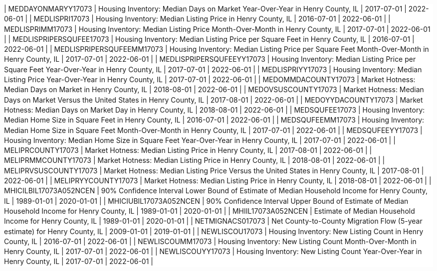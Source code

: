 | MEDDAYONMARYY17073        | Housing Inventory: Median Days on Market Year-Over-Year in Henry County, IL                                                                                               | 2017-07-01          | 2022-06-01        |
| MEDLISPRI17073            | Housing Inventory: Median Listing Price in Henry County, IL                                                                                                               | 2016-07-01          | 2022-06-01        |
| MEDLISPRIMM17073          | Housing Inventory: Median Listing Price Month-Over-Month in Henry County, IL                                                                                              | 2017-07-01          | 2022-06-01        |
| MEDLISPRIPERSQUFEE17073   | Housing Inventory: Median Listing Price per Square Feet in Henry County, IL                                                                                               | 2016-07-01          | 2022-06-01        |
| MEDLISPRIPERSQUFEEMM17073 | Housing Inventory: Median Listing Price per Square Feet Month-Over-Month in Henry County, IL                                                                              | 2017-07-01          | 2022-06-01        |
| MEDLISPRIPERSQUFEEYY17073 | Housing Inventory: Median Listing Price per Square Feet Year-Over-Year in Henry County, IL                                                                                | 2017-07-01          | 2022-06-01        |
| MEDLISPRIYY17073          | Housing Inventory: Median Listing Price Year-Over-Year in Henry County, IL                                                                                                | 2017-07-01          | 2022-06-01        |
| MEDOMMDACOUNTY17073       | Market Hotness: Median Days on Market in Henry County, IL                                                                                                                 | 2018-08-01          | 2022-06-01        |
| MEDOVSUSCOUNTY17073       | Market Hotness: Median Days on Market Versus the United States in Henry County, IL                                                                                        | 2017-08-01          | 2022-06-01        |
| MEDOYYDACOUNTY17073       | Market Hotness: Median Days on Market Day in Henry County, IL                                                                                                             | 2018-08-01          | 2022-06-01        |
| MEDSQUFEE17073            | Housing Inventory: Median Home Size in Square Feet in Henry County, IL                                                                                                    | 2016-07-01          | 2022-06-01        |
| MEDSQUFEEMM17073          | Housing Inventory: Median Home Size in Square Feet Month-Over-Month in Henry County, IL                                                                                   | 2017-07-01          | 2022-06-01        |
| MEDSQUFEEYY17073          | Housing Inventory: Median Home Size in Square Feet Year-Over-Year in Henry County, IL                                                                                     | 2017-07-01          | 2022-06-01        |
| MELIPRCOUNTY17073         | Market Hotness: Median Listing Price in Henry County, IL                                                                                                                  | 2017-08-01          | 2022-06-01        |
| MELIPRMMCOUNTY17073       | Market Hotness: Median Listing Price in Henry County, IL                                                                                                                  | 2018-08-01          | 2022-06-01        |
| MELIPRVSUSCOUNTY17073     | Market Hotness: Median Listing Price Versus the United States in Henry County, IL                                                                                         | 2017-08-01          | 2022-06-01        |
| MELIPRYYCOUNTY17073       | Market Hotness: Median Listing Price in Henry County, IL                                                                                                                  | 2018-08-01          | 2022-06-01        |
| MHICILBIL17073A052NCEN    | 90% Confidence Interval Lower Bound of Estimate of Median Household Income for Henry County, IL                                                                           | 1989-01-01          | 2020-01-01        |
| MHICIUBIL17073A052NCEN    | 90% Confidence Interval Upper Bound of Estimate of Median Household Income for Henry County, IL                                                                           | 1989-01-01          | 2020-01-01        |
| MHIIL17073A052NCEN        | Estimate of Median Household Income for Henry County, IL                                                                                                                  | 1989-01-01          | 2020-01-01        |
| NETMIGNACS017073          | Net County-to-County Migration Flow (5-year estimate) for Henry County, IL                                                                                                | 2009-01-01          | 2019-01-01        |
| NEWLISCOU17073            | Housing Inventory: New Listing Count in Henry County, IL                                                                                                                  | 2016-07-01          | 2022-06-01        |
| NEWLISCOUMM17073          | Housing Inventory: New Listing Count Month-Over-Month in Henry County, IL                                                                                                 | 2017-07-01          | 2022-06-01        |
| NEWLISCOUYY17073          | Housing Inventory: New Listing Count Year-Over-Year in Henry County, IL                                                                                                   | 2017-07-01          | 2022-06-01        |